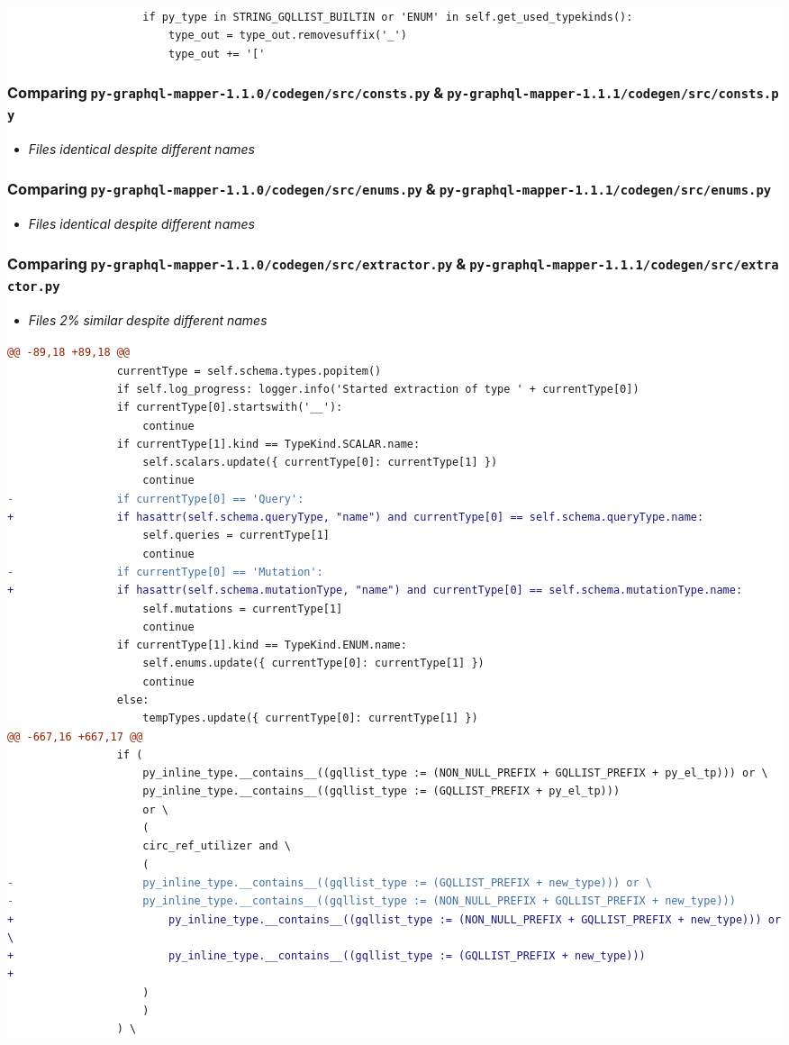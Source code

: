 ```
                     if py_type in STRING_GQLLIST_BUILTIN or 'ENUM' in self.get_used_typekinds():
                         type_out = type_out.removesuffix('_')
                         type_out += '['
```

### Comparing `py-graphql-mapper-1.1.0/codegen/src/consts.py` & `py-graphql-mapper-1.1.1/codegen/src/consts.py`

 * *Files identical despite different names*

### Comparing `py-graphql-mapper-1.1.0/codegen/src/enums.py` & `py-graphql-mapper-1.1.1/codegen/src/enums.py`

 * *Files identical despite different names*

### Comparing `py-graphql-mapper-1.1.0/codegen/src/extractor.py` & `py-graphql-mapper-1.1.1/codegen/src/extractor.py`

 * *Files 2% similar despite different names*

```diff
@@ -89,18 +89,18 @@
                 currentType = self.schema.types.popitem()
                 if self.log_progress: logger.info('Started extraction of type ' + currentType[0])
                 if currentType[0].startswith('__'):
                     continue
                 if currentType[1].kind == TypeKind.SCALAR.name:
                     self.scalars.update({ currentType[0]: currentType[1] })
                     continue
-                if currentType[0] == 'Query':
+                if hasattr(self.schema.queryType, "name") and currentType[0] == self.schema.queryType.name:
                     self.queries = currentType[1]
                     continue
-                if currentType[0] == 'Mutation':
+                if hasattr(self.schema.mutationType, "name") and currentType[0] == self.schema.mutationType.name:
                     self.mutations = currentType[1]
                     continue
                 if currentType[1].kind == TypeKind.ENUM.name:
                     self.enums.update({ currentType[0]: currentType[1] })
                     continue
                 else:
                     tempTypes.update({ currentType[0]: currentType[1] })
@@ -667,16 +667,17 @@
                 if (
                     py_inline_type.__contains__((gqllist_type := (NON_NULL_PREFIX + GQLLIST_PREFIX + py_el_tp))) or \
                     py_inline_type.__contains__((gqllist_type := (GQLLIST_PREFIX + py_el_tp)))
                     or \
                     (
                     circ_ref_utilizer and \
                     (
-                    py_inline_type.__contains__((gqllist_type := (GQLLIST_PREFIX + new_type))) or \
-                    py_inline_type.__contains__((gqllist_type := (NON_NULL_PREFIX + GQLLIST_PREFIX + new_type)))
+                        py_inline_type.__contains__((gqllist_type := (NON_NULL_PREFIX + GQLLIST_PREFIX + new_type))) or \
+                        py_inline_type.__contains__((gqllist_type := (GQLLIST_PREFIX + new_type)))
+
                     )
                     )
                 ) \
```